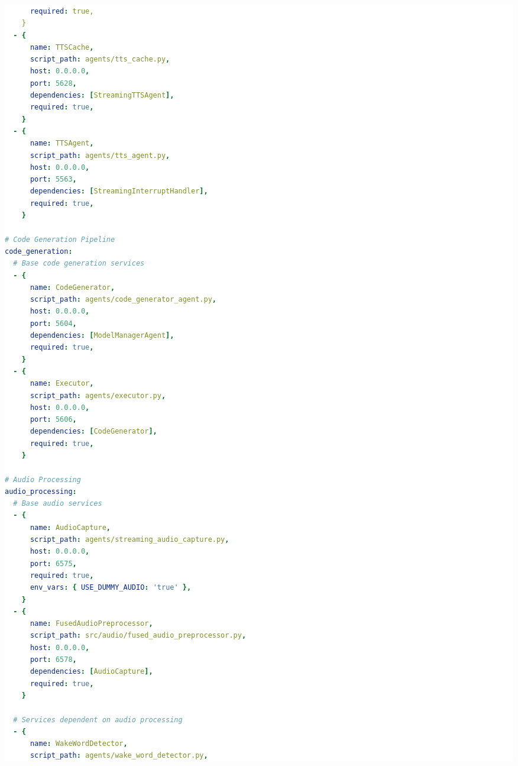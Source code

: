 ```yaml
      required: true,
    }
  - {
      name: TTSCache,
      script_path: agents/tts_cache.py,
      host: 0.0.0.0,
      port: 5628,
      dependencies: [StreamingTTSAgent],
      required: true,
    }
  - {
      name: TTSAgent,
      script_path: agents/tts_agent.py,
      host: 0.0.0.0,
      port: 5563,
      dependencies: [StreamingInterruptHandler],
      required: true,
    }

# Code Generation Pipeline
code_generation:
  # Base code generation services
  - {
      name: CodeGenerator,
      script_path: agents/code_generator_agent.py,
      host: 0.0.0.0,
      port: 5604,
      dependencies: [ModelManagerAgent],
      required: true,
    }
  - {
      name: Executor,
      script_path: agents/executor.py,
      host: 0.0.0.0,
      port: 5606,
      dependencies: [CodeGenerator],
      required: true,
    }

# Audio Processing
audio_processing:
  # Base audio services
  - {
      name: AudioCapture,
      script_path: agents/streaming_audio_capture.py,
      host: 0.0.0.0,
      port: 6575,
      required: true,
      env_vars: { USE_DUMMY_AUDIO: 'true' },
    }
  - {
      name: FusedAudioPreprocessor,
      script_path: src/audio/fused_audio_preprocessor.py,
      host: 0.0.0.0,
      port: 6578,
      dependencies: [AudioCapture],
      required: true,
    }

  # Services dependent on audio processing
  - {
      name: WakeWordDetector,
      script_path: agents/wake_word_detector.py,
```